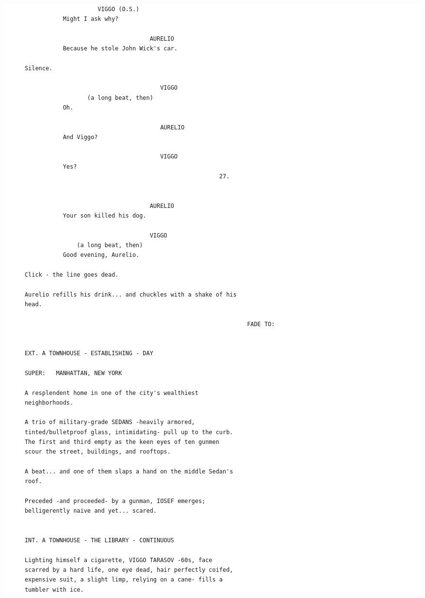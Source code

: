                                VIGGO (O.S.)
                     Might I ask why?
                         
                                              AURELIO
                     Because he stole John Wick's car.
                         
          Silence.
                         
                                                 VIGGO
                            (a long beat, then)
                     Oh.
                         
                                                 AURELIO
                     And Viggo?
                         
                                                 VIGGO
                     Yes?
                                                                  27.
                         
                         
                                              AURELIO
                     Your son killed his dog.
                         
                                              VIGGO
                         (a long beat, then)
                     Good evening, Aurelio.
                         
          Click - the line goes dead.
                         
          Aurelio refills his drink... and chuckles with a shake of his
          head.
                         
                                                                          FADE TO:
                         
                         
          EXT. A TOWNHOUSE - ESTABLISHING - DAY
                         
          SUPER:   MANHATTAN, NEW YORK
                         
          A resplendent home in one of the city's wealthiest
          neighborhoods.
                         
          A trio of military-grade SEDANS -heavily armored,
          tinted/bulletproof glass, intimidating- pull up to the curb.
          The first and third empty as the keen eyes of ten gunmen
          scour the street, buildings, and rooftops.
                         
          A beat... and one of them slaps a hand on the middle Sedan's
          roof.
                         
          Preceded -and proceeded- by a gunman, IOSEF emerges;
          belligerently naive and yet... scared.
                         
                         
          INT. A TOWNHOUSE - THE LIBRARY - CONTINUOUS
                         
          Lighting himself a cigarette, VIGGO TARASOV -60s, face
          scarred by a hard life, one eye dead, hair perfectly coifed,
          expensive suit, a slight limp, relying on a cane- fills a
          tumbler with ice.
                         